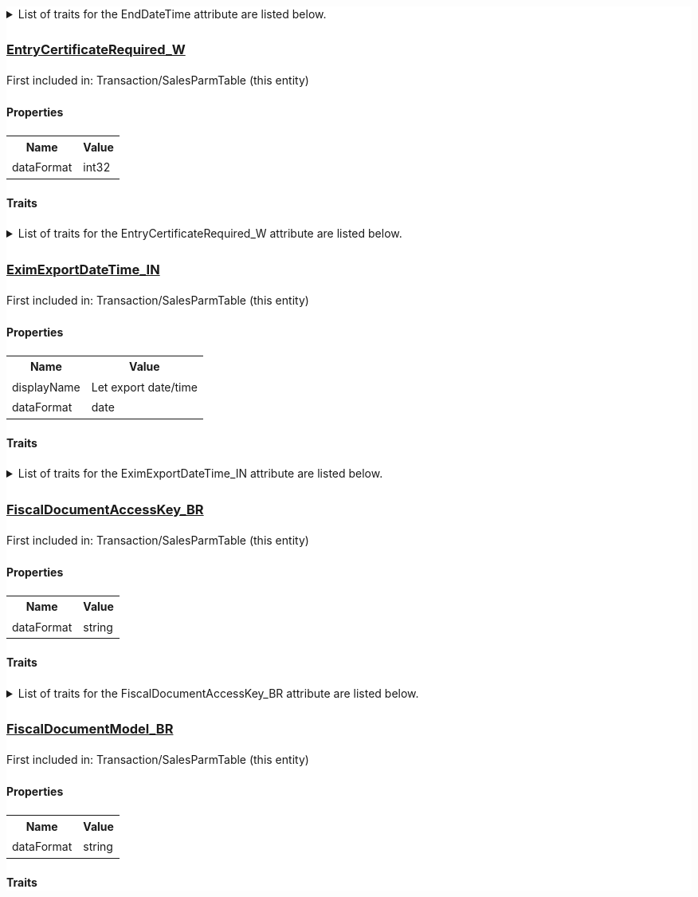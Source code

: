 <details><summary>List of traits for the EndDateTime attribute are listed below.</summary></details>

### <a href=#EntryCertificateRequired_W name="EntryCertificateRequired_W">EntryCertificateRequired_W</a>

First included in: Transaction/SalesParmTable (this entity)  

#### Properties

<table><tr><th>Name</th><th>Value</th></tr><tr><td>dataFormat</td><td>int32</td></tr></table>

#### Traits

<details><summary>List of traits for the EntryCertificateRequired_W attribute are listed below.</summary></details>

### <a href=#EximExportDateTime_IN name="EximExportDateTime_IN">EximExportDateTime_IN</a>

First included in: Transaction/SalesParmTable (this entity)  

#### Properties

<table><tr><th>Name</th><th>Value</th></tr><tr><td>displayName</td><td>Let export date/time</td></tr><tr><td>dataFormat</td><td>date</td></tr></table>

#### Traits

<details><summary>List of traits for the EximExportDateTime_IN attribute are listed below.</summary></details>

### <a href=#FiscalDocumentAccessKey_BR name="FiscalDocumentAccessKey_BR">FiscalDocumentAccessKey_BR</a>

First included in: Transaction/SalesParmTable (this entity)  

#### Properties

<table><tr><th>Name</th><th>Value</th></tr><tr><td>dataFormat</td><td>string</td></tr></table>

#### Traits

<details><summary>List of traits for the FiscalDocumentAccessKey_BR attribute are listed below.</summary></details>

### <a href=#FiscalDocumentModel_BR name="FiscalDocumentModel_BR">FiscalDocumentModel_BR</a>

First included in: Transaction/SalesParmTable (this entity)  

#### Properties

<table><tr><th>Name</th><th>Value</th></tr><tr><td>dataFormat</td><td>string</td></tr></table>

#### Traits
